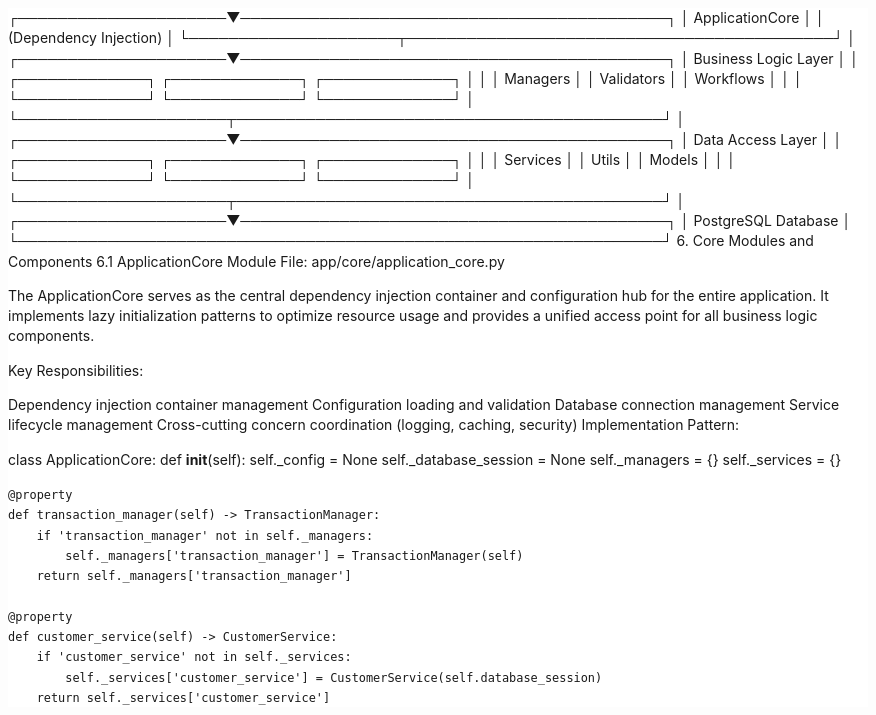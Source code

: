 ┌─────────────────────▼───────────────────────────────────────────┐
│                  ApplicationCore                                │
│                (Dependency Injection)                          │
└─────────────────────┬───────────────────────────────────────────┘
                      │
┌─────────────────────▼───────────────────────────────────────────┐
│                Business Logic Layer                             │
│  ┌─────────────┐  ┌─────────────┐  ┌─────────────┐             │
│  │  Managers   │  │ Validators  │  │ Workflows   │             │
│  └─────────────┘  └─────────────┘  └─────────────┘             │
└─────────────────────┬───────────────────────────────────────────┘
                      │
┌─────────────────────▼───────────────────────────────────────────┐
│                 Data Access Layer                               │
│  ┌─────────────┐  ┌─────────────┐  ┌─────────────┐             │
│  │  Services   │  │    Utils    │  │   Models    │             │
│  └─────────────┘  └─────────────┘  └─────────────┘             │
└─────────────────────┬───────────────────────────────────────────┘
                      │
┌─────────────────────▼───────────────────────────────────────────┐
│                PostgreSQL Database                              │
└─────────────────────────────────────────────────────────────────┘
6. Core Modules and Components
6.1 ApplicationCore Module
File: app/core/application_core.py

The ApplicationCore serves as the central dependency injection container and configuration hub for the entire application. It implements lazy initialization patterns to optimize resource usage and provides a unified access point for all business logic components.

Key Responsibilities:

Dependency injection container management
Configuration loading and validation
Database connection management
Service lifecycle management
Cross-cutting concern coordination (logging, caching, security)
Implementation Pattern:

class ApplicationCore:
    def __init__(self):
        self._config = None
        self._database_session = None
        self._managers = {}
        self._services = {}
    
    @property
    def transaction_manager(self) -> TransactionManager:
        if 'transaction_manager' not in self._managers:
            self._managers['transaction_manager'] = TransactionManager(self)
        return self._managers['transaction_manager']
    
    @property
    def customer_service(self) -> CustomerService:
        if 'customer_service' not in self._services:
            self._services['customer_service'] = CustomerService(self.database_session)
        return self._services['customer_service']
